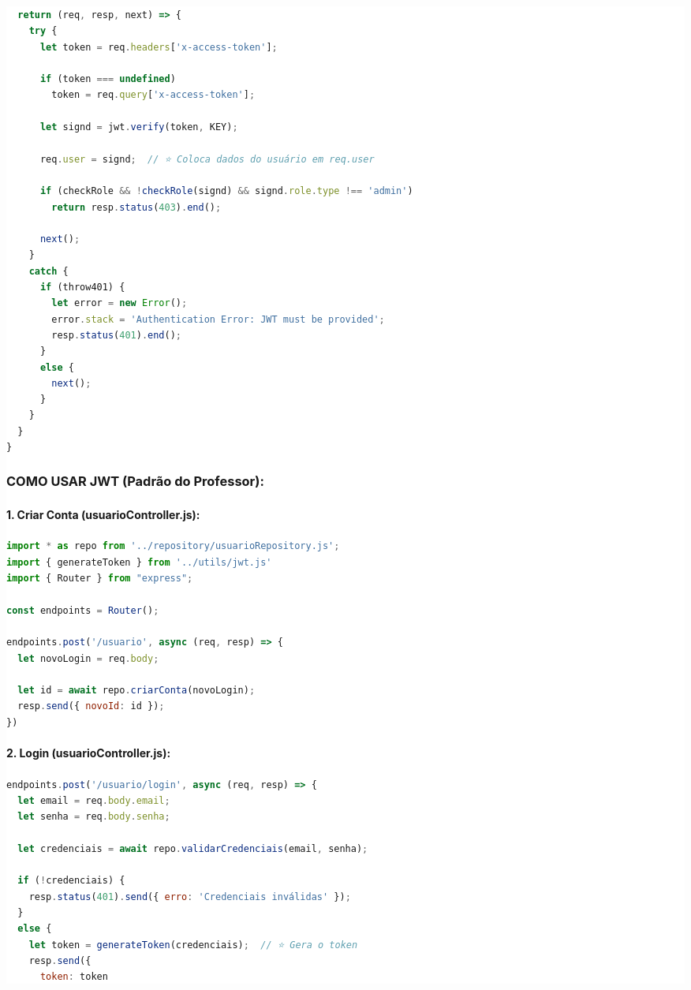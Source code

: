 ```javascript
  return (req, resp, next) => {
    try {
      let token = req.headers['x-access-token'];
  
      if (token === undefined)
        token = req.query['x-access-token'];
    
      let signd = jwt.verify(token, KEY);
    
      req.user = signd;  // ⭐ Coloca dados do usuário em req.user
      
      if (checkRole && !checkRole(signd) && signd.role.type !== 'admin')
        return resp.status(403).end();
    
      next();
    }
    catch {
      if (throw401) {
        let error = new Error();
        error.stack = 'Authentication Error: JWT must be provided';
        resp.status(401).end();
      }
      else {
        next();
      }
    }
  }
}
```

### **COMO USAR JWT (Padrão do Professor):**

#### **1. Criar Conta (usuarioController.js):**
```javascript
import * as repo from '../repository/usuarioRepository.js';
import { generateToken } from '../utils/jwt.js'
import { Router } from "express";

const endpoints = Router();

endpoints.post('/usuario', async (req, resp) => {
  let novoLogin = req.body;
  
  let id = await repo.criarConta(novoLogin);
  resp.send({ novoId: id });
})
```

#### **2. Login (usuarioController.js):**
```javascript
endpoints.post('/usuario/login', async (req, resp) => {
  let email = req.body.email;
  let senha = req.body.senha;

  let credenciais = await repo.validarCredenciais(email, senha);
  
  if (!credenciais) {
    resp.status(401).send({ erro: 'Credenciais inválidas' });
  }
  else {
    let token = generateToken(credenciais);  // ⭐ Gera o token
    resp.send({
      token: token
```